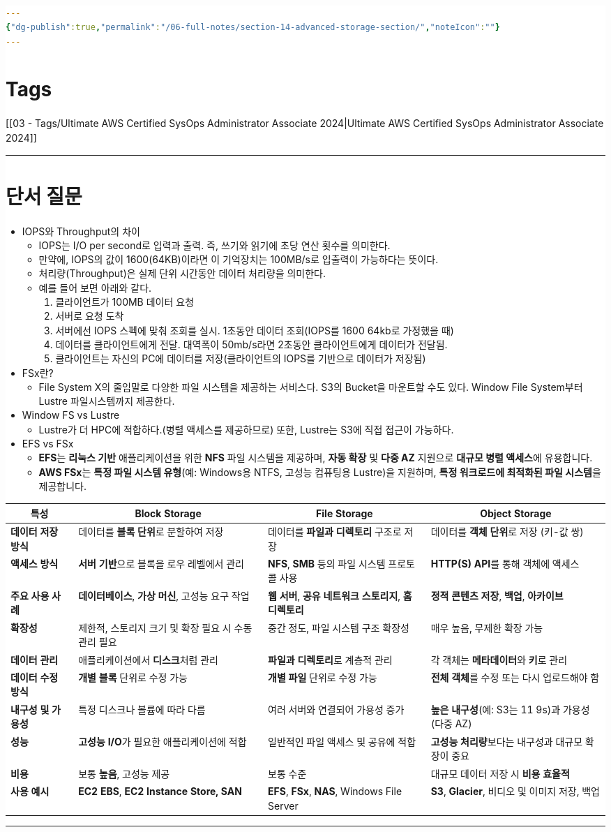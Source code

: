 ```yaml
---
{"dg-publish":true,"permalink":"/06-full-notes/section-14-advanced-storage-section/","noteIcon":""}
---
```


# Tags
[[03 - Tags/Ultimate AWS Certified SysOps Administrator Associate 2024\|Ultimate AWS Certified SysOps Administrator Associate 2024]]

---
# 단서 질문
- IOPS와 Throughput의 차이
    - IOPS는 I/O per second로 입력과 출력. 즉, 쓰기와 읽기에 초당 연산 횟수를 의미한다.
    - 만약에, IOPS의 값이 1600(64KB)이라면 이 기억장치는 100MB/s로 입출력이 가능하다는 뜻이다.
    - 처리량(Throughput)은 실제 단위 시간동안 데이터 처리량을 의미한다.
    - 예를 들어 보면 아래와 같다.
	    1. 클라이언트가 100MB 데이터 요청
	    2. 서버로 요청 도착
	    3. 서버에선 IOPS 스펙에 맞춰 조회를 실시. 1초동안 데이터 조회(IOPS를 1600 64kb로 가정했을 때)
	    4. 데이터를 클라이언트에게 전달. 대역폭이 50mb/s라면 2초동안 클라이언트에게 데이터가 전달됨.
	    5. 클라이언트는 자신의 PC에 데이터를 저장(클라이언트의 IOPS를 기반으로 데이터가 저장됨)
- FSx란?
    - File System X의 줄임말로 다양한 파일 시스템을 제공하는 서비스다. S3의 Bucket을 마운트할 수도 있다. Window File System부터 Lustre 파일시스템까지 제공한다.
- Window FS vs Lustre
    - Lustre가 더 HPC에 적합하다.(병렬 액세스를 제공하므로) 또한, Lustre는 S3에 직접 접근이 가능하다.
- EFS vs FSx
    - **EFS**는 **리눅스 기반** 애플리케이션을 위한 **NFS** 파일 시스템을 제공하며, **자동 확장** 및 **다중 AZ** 지원으로 **대규모 병렬 액세스**에 유용합니다.
    - **AWS FSx**는 **특정 파일 시스템 유형**(예: Windows용 NTFS, 고성능 컴퓨팅용 Lustre)을 지원하며, **특정 워크로드에 최적화된 파일 시스템**을 제공합니다.

| 특성            | **Block Storage**                        | **File Storage**                               | **Object Storage**                    |
| ------------- | ---------------------------------------- | ---------------------------------------------- | ------------------------------------- |
| **데이터 저장 방식** | 데이터를 **블록 단위**로 분할하여 저장                  | 데이터를 **파일과 디렉토리** 구조로 저장                       | 데이터를 **객체 단위**로 저장 (키-값 쌍)            |
| **액세스 방식**    | **서버 기반**으로 블록을 로우 레벨에서 관리               | **NFS**, **SMB** 등의 파일 시스템 프로토콜 사용             | **HTTP(S) API**를 통해 객체에 액세스           |
| **주요 사용 사례**  | **데이터베이스**, **가상 머신**, 고성능 요구 작업         | **웹 서버**, **공유 네트워크 스토리지**, **홈 디렉토리**         | **정적 콘텐츠 저장**, **백업**, **아카이브**       |
| **확장성**       | 제한적, 스토리지 크기 및 확장 필요 시 수동 관리 필요          | 중간 정도, 파일 시스템 구조 확장성                           | 매우 높음, 무제한 확장 가능                      |
| **데이터 관리**    | 애플리케이션에서 **디스크**처럼 관리                    | **파일과 디렉토리**로 계층적 관리                           | 각 객체는 **메타데이터**와 **키**로 관리            |
| **데이터 수정 방식** | **개별 블록** 단위로 수정 가능                      | **개별 파일** 단위로 수정 가능                            | **전체 객체**를 수정 또는 다시 업로드해야 함           |
| **내구성 및 가용성** | 특정 디스크나 볼륨에 따라 다름                        | 여러 서버와 연결되어 가용성 증가                             | **높은 내구성**(예: S3는 11 9s)과 가용성 (다중 AZ) |
| **성능**        | **고성능 I/O**가 필요한 애플리케이션에 적합              | 일반적인 파일 액세스 및 공유에 적합                           | **고성능 처리량**보다는 내구성과 대규모 확장이 중요        |
| **비용**        | 보통 **높음**, 고성능 제공                        | 보통 수준                                          | 대규모 데이터 저장 시 **비용 효율적**               |
| **사용 예시**     | **EC2 EBS**, **EC2 Instance Store, SAN** | **EFS**, **FSx**, **NAS**, Windows File Server | **S3**, **Glacier**, 비디오 및 이미지 저장, 백업 |

---